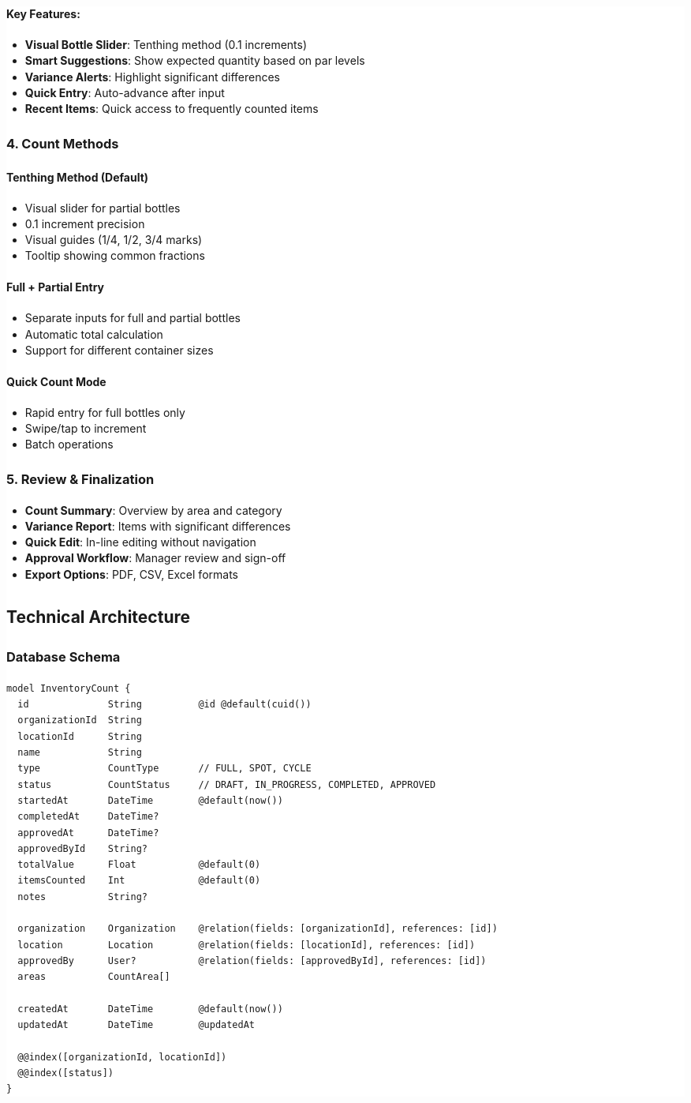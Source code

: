 #### Key Features:
- **Visual Bottle Slider**: Tenthing method (0.1 increments)
- **Smart Suggestions**: Show expected quantity based on par levels
- **Variance Alerts**: Highlight significant differences
- **Quick Entry**: Auto-advance after input
- **Recent Items**: Quick access to frequently counted items

### 4. Count Methods

#### Tenthing Method (Default)
- Visual slider for partial bottles
- 0.1 increment precision
- Visual guides (1/4, 1/2, 3/4 marks)
- Tooltip showing common fractions

#### Full + Partial Entry
- Separate inputs for full and partial bottles
- Automatic total calculation
- Support for different container sizes

#### Quick Count Mode
- Rapid entry for full bottles only
- Swipe/tap to increment
- Batch operations

### 5. Review & Finalization
- **Count Summary**: Overview by area and category
- **Variance Report**: Items with significant differences
- **Quick Edit**: In-line editing without navigation
- **Approval Workflow**: Manager review and sign-off
- **Export Options**: PDF, CSV, Excel formats

## Technical Architecture

### Database Schema

```prisma
model InventoryCount {
  id              String          @id @default(cuid())
  organizationId  String
  locationId      String
  name            String
  type            CountType       // FULL, SPOT, CYCLE
  status          CountStatus     // DRAFT, IN_PROGRESS, COMPLETED, APPROVED
  startedAt       DateTime        @default(now())
  completedAt     DateTime?
  approvedAt      DateTime?
  approvedById    String?
  totalValue      Float           @default(0)
  itemsCounted    Int             @default(0)
  notes           String?
  
  organization    Organization    @relation(fields: [organizationId], references: [id])
  location        Location        @relation(fields: [locationId], references: [id])
  approvedBy      User?           @relation(fields: [approvedById], references: [id])
  areas           CountArea[]
  
  createdAt       DateTime        @default(now())
  updatedAt       DateTime        @updatedAt
  
  @@index([organizationId, locationId])
  @@index([status])
}
```